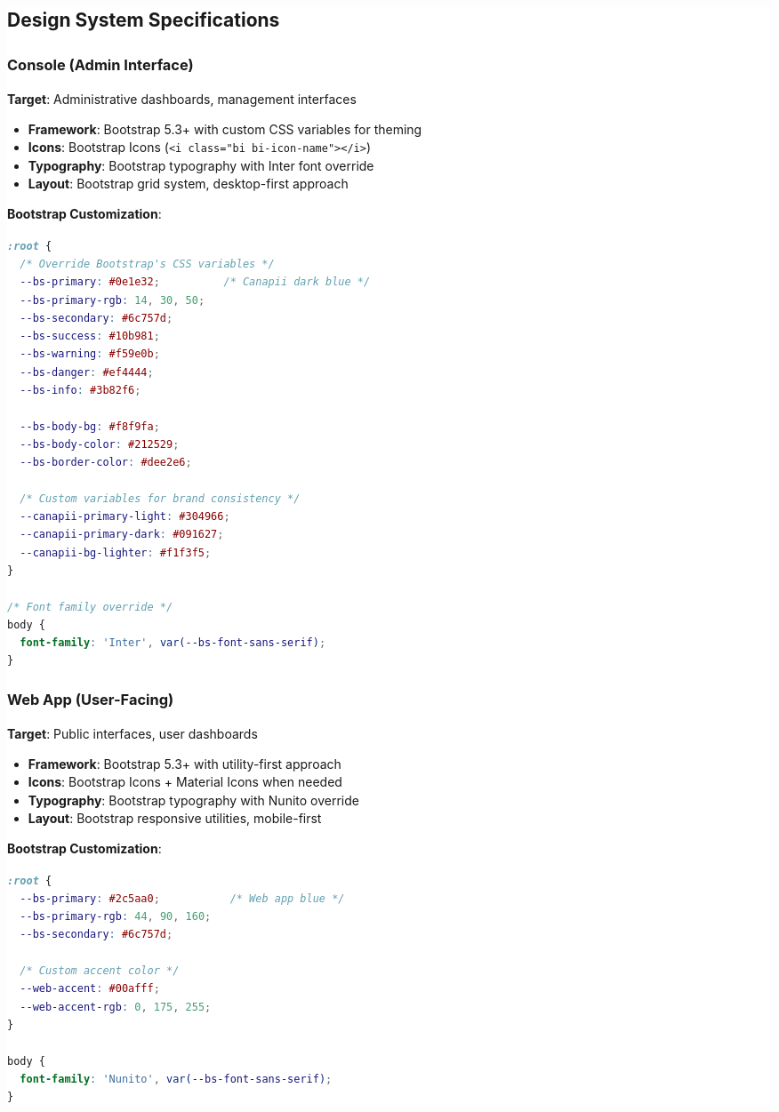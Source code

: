 
## Design System Specifications

### Console (Admin Interface)

**Target**: Administrative dashboards, management interfaces
- **Framework**: Bootstrap 5.3+ with custom CSS variables for theming
- **Icons**: Bootstrap Icons (`<i class="bi bi-icon-name"></i>`)
- **Typography**: Bootstrap typography with Inter font override
- **Layout**: Bootstrap grid system, desktop-first approach

**Bootstrap Customization**:
```css
:root {
  /* Override Bootstrap's CSS variables */
  --bs-primary: #0e1e32;          /* Canapii dark blue */
  --bs-primary-rgb: 14, 30, 50;
  --bs-secondary: #6c757d;
  --bs-success: #10b981;
  --bs-warning: #f59e0b; 
  --bs-danger: #ef4444;
  --bs-info: #3b82f6;
  
  --bs-body-bg: #f8f9fa;
  --bs-body-color: #212529;
  --bs-border-color: #dee2e6;
  
  /* Custom variables for brand consistency */
  --canapii-primary-light: #304966;
  --canapii-primary-dark: #091627;
  --canapii-bg-lighter: #f1f3f5;
}

/* Font family override */
body {
  font-family: 'Inter', var(--bs-font-sans-serif);
}
```

### Web App (User-Facing)

**Target**: Public interfaces, user dashboards
- **Framework**: Bootstrap 5.3+ with utility-first approach
- **Icons**: Bootstrap Icons + Material Icons when needed
- **Typography**: Bootstrap typography with Nunito override
- **Layout**: Bootstrap responsive utilities, mobile-first

**Bootstrap Customization**:
```css
:root {
  --bs-primary: #2c5aa0;           /* Web app blue */
  --bs-primary-rgb: 44, 90, 160;
  --bs-secondary: #6c757d;
  
  /* Custom accent color */
  --web-accent: #00afff;
  --web-accent-rgb: 0, 175, 255;
}

body {
  font-family: 'Nunito', var(--bs-font-sans-serif);
}
```

